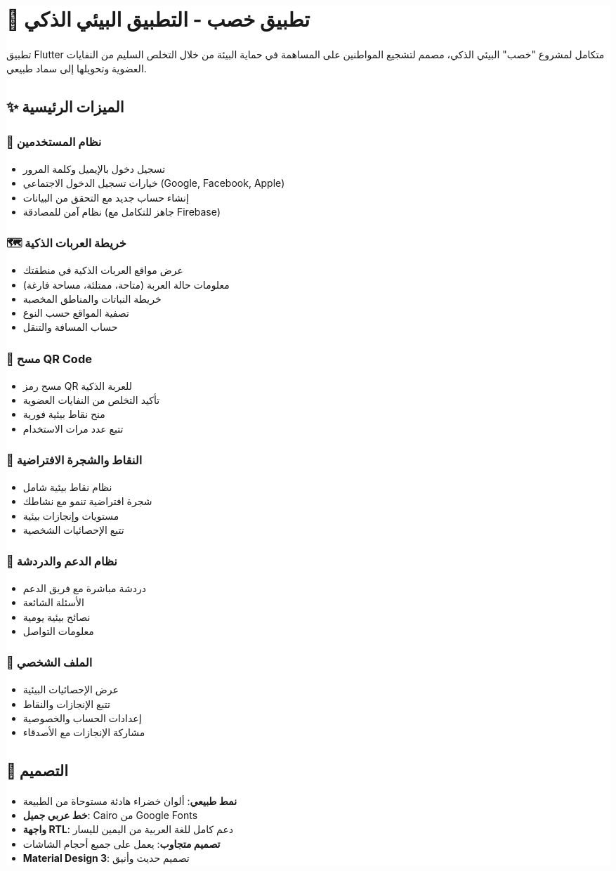 # 🌱 تطبيق خصب - التطبيق البيئي الذكي

تطبيق Flutter متكامل لمشروع "خصب" البيئي الذكي، مصمم لتشجيع المواطنين على المساهمة في حماية البيئة من خلال التخلص السليم من النفايات العضوية وتحويلها إلى سماد طبيعي.

## ✨ الميزات الرئيسية

### 🔐 نظام المستخدمين
- تسجيل دخول بالإيميل وكلمة المرور
- خيارات تسجيل الدخول الاجتماعي (Google, Facebook, Apple)
- إنشاء حساب جديد مع التحقق من البيانات
- نظام آمن للمصادقة (جاهز للتكامل مع Firebase)

### 🗺️ خريطة العربات الذكية
- عرض مواقع العربات الذكية في منطقتك
- معلومات حالة العربة (متاحة، ممتلئة، مساحة فارغة)
- خريطة النباتات والمناطق المخصبة
- تصفية المواقع حسب النوع
- حساب المسافة والتنقل

### 📱 مسح QR Code
- مسح رمز QR للعربة الذكية
- تأكيد التخلص من النفايات العضوية
- منح نقاط بيئية فورية
- تتبع عدد مرات الاستخدام

### 🌳 النقاط والشجرة الافتراضية
- نظام نقاط بيئية شامل
- شجرة افتراضية تنمو مع نشاطك
- مستويات وإنجازات بيئية
- تتبع الإحصائيات الشخصية

### 💬 نظام الدعم والدردشة
- دردشة مباشرة مع فريق الدعم
- الأسئلة الشائعة
- نصائح بيئية يومية
- معلومات التواصل

### 👤 الملف الشخصي
- عرض الإحصائيات البيئية
- تتبع الإنجازات والنقاط
- إعدادات الحساب والخصوصية
- مشاركة الإنجازات مع الأصدقاء

## 🎨 التصميم

- **نمط طبيعي**: ألوان خضراء هادئة مستوحاة من الطبيعة
- **خط عربي جميل**: Cairo من Google Fonts
- **واجهة RTL**: دعم كامل للغة العربية من اليمين لليسار
- **تصميم متجاوب**: يعمل على جميع أحجام الشاشات
- **Material Design 3**: تصميم حديث وأنيق
